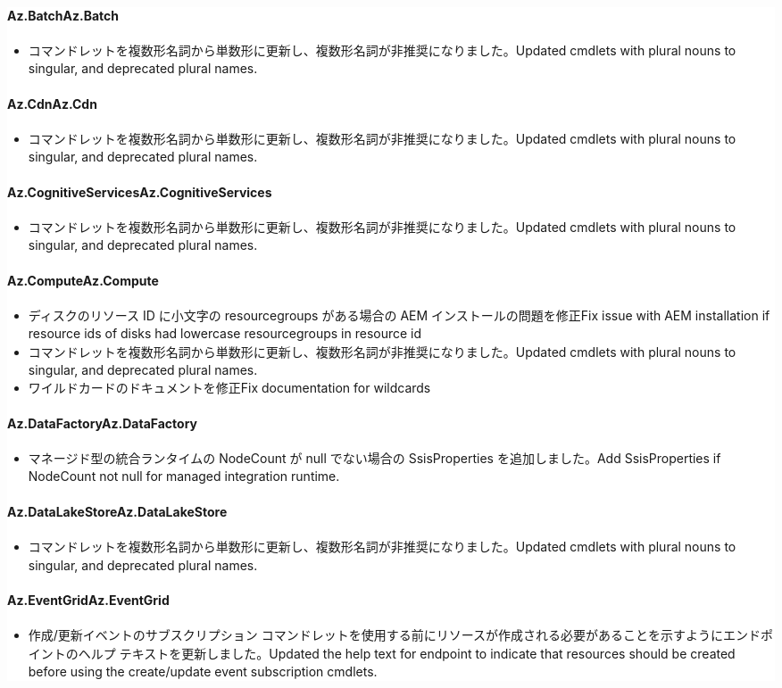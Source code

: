 #### <a name="azbatch"></a><span data-ttu-id="1f87f-114">Az.Batch</span><span class="sxs-lookup"><span data-stu-id="1f87f-114">Az.Batch</span></span>
* <span data-ttu-id="1f87f-115">コマンドレットを複数形名詞から単数形に更新し、複数形名詞が非推奨になりました。</span><span class="sxs-lookup"><span data-stu-id="1f87f-115">Updated cmdlets with plural nouns to singular, and deprecated plural names.</span></span>

#### <a name="azcdn"></a><span data-ttu-id="1f87f-116">Az.Cdn</span><span class="sxs-lookup"><span data-stu-id="1f87f-116">Az.Cdn</span></span>
* <span data-ttu-id="1f87f-117">コマンドレットを複数形名詞から単数形に更新し、複数形名詞が非推奨になりました。</span><span class="sxs-lookup"><span data-stu-id="1f87f-117">Updated cmdlets with plural nouns to singular, and deprecated plural names.</span></span>

#### <a name="azcognitiveservices"></a><span data-ttu-id="1f87f-118">Az.CognitiveServices</span><span class="sxs-lookup"><span data-stu-id="1f87f-118">Az.CognitiveServices</span></span>
* <span data-ttu-id="1f87f-119">コマンドレットを複数形名詞から単数形に更新し、複数形名詞が非推奨になりました。</span><span class="sxs-lookup"><span data-stu-id="1f87f-119">Updated cmdlets with plural nouns to singular, and deprecated plural names.</span></span>

#### <a name="azcompute"></a><span data-ttu-id="1f87f-120">Az.Compute</span><span class="sxs-lookup"><span data-stu-id="1f87f-120">Az.Compute</span></span>
* <span data-ttu-id="1f87f-121">ディスクのリソース ID に小文字の resourcegroups がある場合の AEM インストールの問題を修正</span><span class="sxs-lookup"><span data-stu-id="1f87f-121">Fix issue with AEM installation if resource ids of disks had lowercase resourcegroups in resource id</span></span>
* <span data-ttu-id="1f87f-122">コマンドレットを複数形名詞から単数形に更新し、複数形名詞が非推奨になりました。</span><span class="sxs-lookup"><span data-stu-id="1f87f-122">Updated cmdlets with plural nouns to singular, and deprecated plural names.</span></span>
* <span data-ttu-id="1f87f-123">ワイルドカードのドキュメントを修正</span><span class="sxs-lookup"><span data-stu-id="1f87f-123">Fix documentation for wildcards</span></span>

#### <a name="azdatafactory"></a><span data-ttu-id="1f87f-124">Az.DataFactory</span><span class="sxs-lookup"><span data-stu-id="1f87f-124">Az.DataFactory</span></span>
* <span data-ttu-id="1f87f-125">マネージド型の統合ランタイムの NodeCount が null でない場合の SsisProperties を追加しました。</span><span class="sxs-lookup"><span data-stu-id="1f87f-125">Add SsisProperties if NodeCount not null for managed integration runtime.</span></span>

#### <a name="azdatalakestore"></a><span data-ttu-id="1f87f-126">Az.DataLakeStore</span><span class="sxs-lookup"><span data-stu-id="1f87f-126">Az.DataLakeStore</span></span>
* <span data-ttu-id="1f87f-127">コマンドレットを複数形名詞から単数形に更新し、複数形名詞が非推奨になりました。</span><span class="sxs-lookup"><span data-stu-id="1f87f-127">Updated cmdlets with plural nouns to singular, and deprecated plural names.</span></span>

#### <a name="azeventgrid"></a><span data-ttu-id="1f87f-128">Az.EventGrid</span><span class="sxs-lookup"><span data-stu-id="1f87f-128">Az.EventGrid</span></span>
* <span data-ttu-id="1f87f-129">作成/更新イベントのサブスクリプション コマンドレットを使用する前にリソースが作成される必要があることを示すようにエンドポイントのヘルプ テキストを更新しました。</span><span class="sxs-lookup"><span data-stu-id="1f87f-129">Updated the help text for endpoint to indicate that resources should be created before using the create/update event subscription cmdlets.</span></span>
